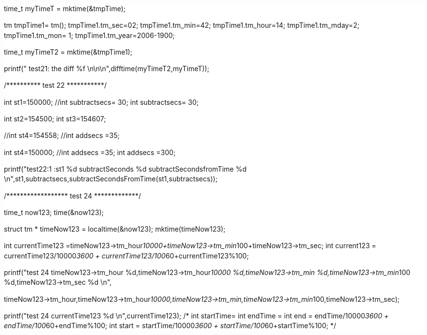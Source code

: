  time_t myTimeT = mktime(&tmpTime);


 tm tmpTime1= tm();
 tmpTime1.tm_sec=02;
 tmpTime1.tm_min=42;
 tmpTime1.tm_hour=14;
 tmpTime1.tm_mday=2;
 tmpTime1.tm_mon= 1;
 tmpTime1.tm_year=2006-1900;

 time_t myTimeT2 = mktime(&tmpTime1);

 printf(" test21: the diff %f \n\n\n",difftime(myTimeT2,myTimeT));

 /********** test 22 ***********/

 int st1=150000;
 //int subtractsecs= 30;
 int subtractsecs= 30;

 int st2=154500;
 int st3=154607;

 //int st4=154558;
 //int addsecs =35;

 int st4=150000;
 //int addsecs =35;
 int addsecs =300;

 printf("test22:1 :st1 %d  subtractSeconds %d subtractSecondsfromTime %d \n",st1,subtractsecs,subtractSecondsFromTime(st1,subtractsecs));

 /****************** test 24 *************/

 time_t now123;
 time(&now123);

 struct tm * timeNow123 = localtime(&now123);
 mktime(timeNow123);

 int currentTime123 =timeNow123->tm_hour*10000+timeNow123->tm_min*100+timeNow123->tm_sec;
 int current123 = currentTime123/10000*3600 + currentTime123/100*60+currentTime123%100;

 printf("test 24 timeNow123->tm_hour %d,timeNow123->tm_hour*10000 %d,timeNow123->tm_min %d,timeNow123->tm_min*100 %d,timeNow123->tm_sec %d \n",

  timeNow123->tm_hour,timeNow123->tm_hour*10000,timeNow123->tm_min,timeNow123->tm_min*100,timeNow123->tm_sec);

 printf("test 24 currentTime123 %d \n",currentTime123);
 /*
 int startTime=
 int endTime =
 int end = endTime/10000*3600 + endTime/100*60+endTime%100;
 int start = startTime/10000*3600 + startTime/100*60+startTime%100;
 */
